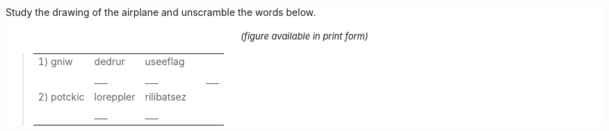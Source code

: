   </i>
 </p>
 <p>
  Study the drawing of the airplane and unscramble the words below.
 </p>
<center>
  <i>
   <font size="-1">
    (figure available in print form)
   </font>
  </i>
 </center>
 <blockquote>
  <dl>
   <table border="0">
    <tr>
     <td>
      1) gniw
     </td>
     <td>
      dedrur
     </td>
     <td>
      useeflag
     </td>
    </tr>
    <tr>
     <td>
     </td>
     <td>
      ___
     </td>
     <td>
      ___
     </td>
     <td>
     </td>
     <td>
      ___
     </td>
    </tr>
    <tr>
     <td>
      2) potckic
     </td>
     <td>
      loreppler
     </td>
     <td>
      rilibatsez
     </td>
    </tr>
    <tr>
     <td>
     </td>
     <td>
      ___
     </td>
     <td>
      ___
     </td>
     <td>
